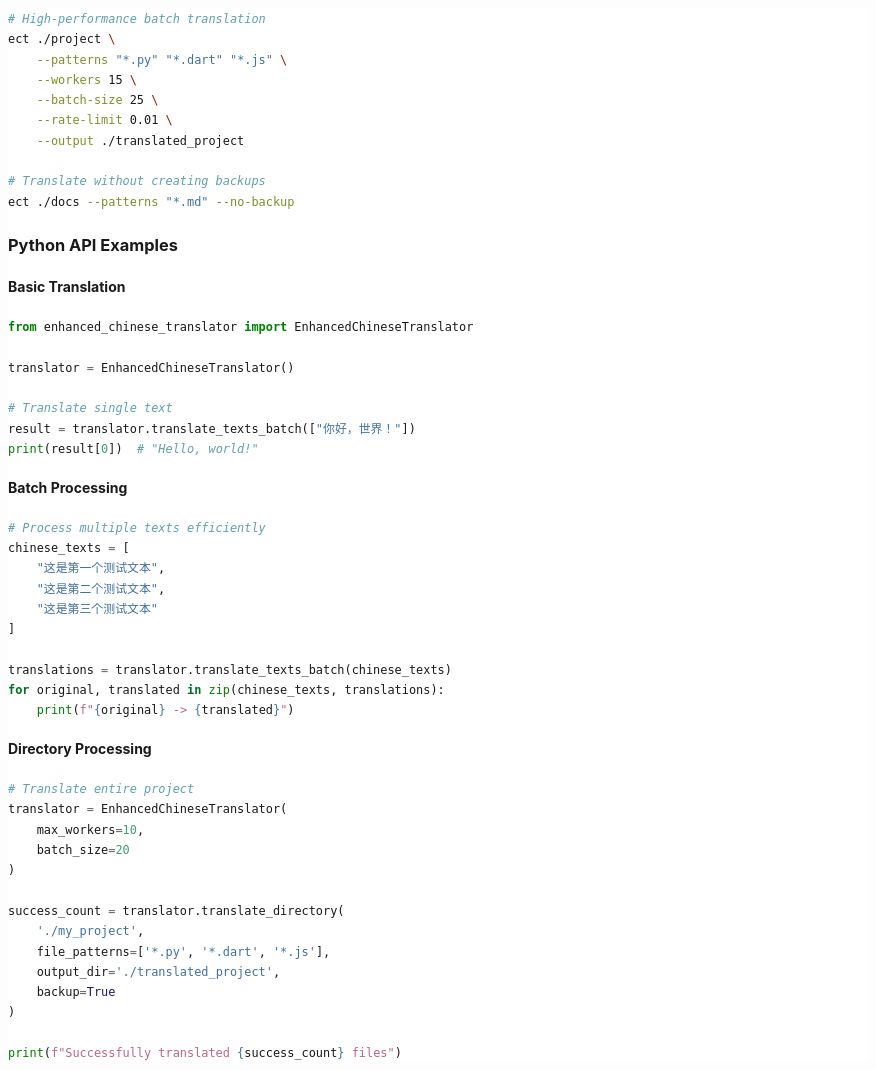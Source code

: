 ```bash
# High-performance batch translation
ect ./project \
    --patterns "*.py" "*.dart" "*.js" \
    --workers 15 \
    --batch-size 25 \
    --rate-limit 0.01 \
    --output ./translated_project

# Translate without creating backups
ect ./docs --patterns "*.md" --no-backup
```

### Python API Examples

#### Basic Translation

```python
from enhanced_chinese_translator import EnhancedChineseTranslator

translator = EnhancedChineseTranslator()

# Translate single text
result = translator.translate_texts_batch(["你好，世界！"])
print(result[0])  # "Hello, world!"
```

#### Batch Processing

```python
# Process multiple texts efficiently
chinese_texts = [
    "这是第一个测试文本",
    "这是第二个测试文本", 
    "这是第三个测试文本"
]

translations = translator.translate_texts_batch(chinese_texts)
for original, translated in zip(chinese_texts, translations):
    print(f"{original} -> {translated}")
```

#### Directory Processing

```python
# Translate entire project
translator = EnhancedChineseTranslator(
    max_workers=10,
    batch_size=20
)

success_count = translator.translate_directory(
    './my_project',
    file_patterns=['*.py', '*.dart', '*.js'],
    output_dir='./translated_project',
    backup=True
)

print(f"Successfully translated {success_count} files")
```
